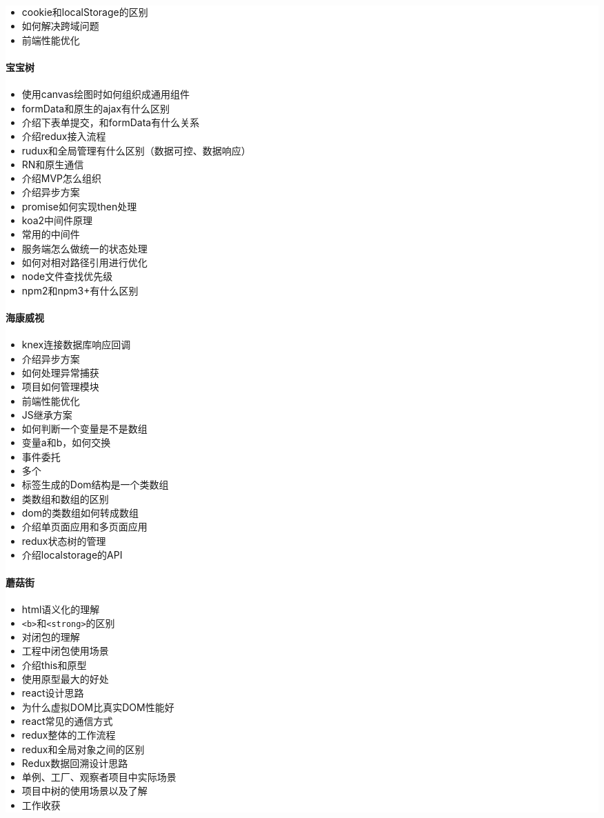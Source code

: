 * cookie和localStorage的区别
* 如何解决跨域问题
* 前端性能优化





#### 宝宝树

* 使用canvas绘图时如何组织成通用组件
* formData和原生的ajax有什么区别
* 介绍下表单提交，和formData有什么关系
* 介绍redux接入流程
* rudux和全局管理有什么区别（数据可控、数据响应）
* RN和原生通信
* 介绍MVP怎么组织
* 介绍异步方案
* promise如何实现then处理
* koa2中间件原理
* 常用的中间件
* 服务端怎么做统一的状态处理
* 如何对相对路径引用进行优化
* node文件查找优先级
* npm2和npm3+有什么区别






#### 海康威视

* knex连接数据库响应回调
* 介绍异步方案
* 如何处理异常捕获
* 项目如何管理模块
* 前端性能优化
* JS继承方案
* 如何判断一个变量是不是数组
* 变量a和b，如何交换
* 事件委托
* 多个<li>标签生成的Dom结构是一个类数组
* 类数组和数组的区别
* dom的类数组如何转成数组
* 介绍单页面应用和多页面应用
* redux状态树的管理
* 介绍localstorage的API





#### 蘑菇街

* html语义化的理解
* `<b>`和`<strong>`的区别
* 对闭包的理解
* 工程中闭包使用场景
* 介绍this和原型
* 使用原型最大的好处
* react设计思路
* 为什么虚拟DOM比真实DOM性能好
* react常见的通信方式
* redux整体的工作流程
* redux和全局对象之间的区别
* Redux数据回溯设计思路
* 单例、工厂、观察者项目中实际场景
* 项目中树的使用场景以及了解
* 工作收获
